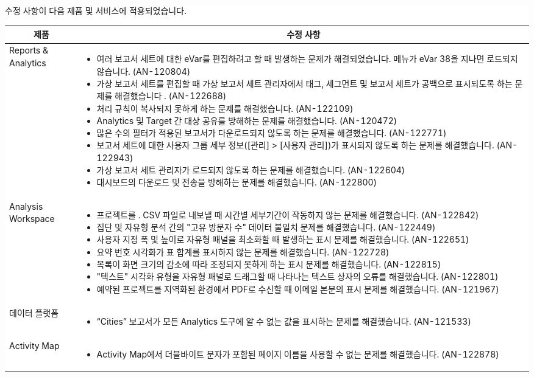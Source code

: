 수정 사항이 다음 제품 및 서비스에 적용되었습니다.

<table id="table_A51B298EEEB5482383505B8C5A79E1B9"> 
 <thead> 
  <tr> 
   <th colname="col1" class="entry"> 제품 </th> 
   <th colname="col2" class="entry"> 수정 사항 </th> 
  </tr> 
 </thead>
 <tbody> 
  <tr> 
   <td colname="col1"> Reports &amp; Analytics </td> 
   <td colname="col2"> <p> 
     <ul id="ul_7CC12EBCEBD943B1B329594D13DCF66C"> 
      <li id="li_294227DF6E1346F18F5FA38805A5C2C3">여러 보고서 세트에 대한 eVar를 편집하려고 할 때 발생하는 문제가 해결되었습니다. 메뉴가 eVar 38을 지나면 로드되지 않습니다. (AN-120804) </li> 
      <li id="li_40B5A397A5F84EA4986BF103D28A18DB">가상 보고서 세트를 편집할 때 <span class="wintitle">가상 보고서 세트 관리자</span>에서 태그, 세그먼트 및 보고서 세트가 공백으로 표시되도록 하는 문제를 해결했습니다 . (AN-122688) </li> 
      <li id="li_FA4F75C0A239423B94394E94345D84C3">처리 규칙이 복사되지 못하게 하는 문제를 해결했습니다. (AN-122109) </li> 
      <li id="li_81F059A6216A4026B336FFBDF3AA0670">Analytics 및 Target 간 대상 공유를 방해하는 문제를 해결했습니다. (AN-120472) </li> 
      <li id="li_74AF4B656E94428F803C8116EFDF33D2">많은 수의 필터가 적용된 보고서가 다운로드되지 않도록 하는 문제를 해결했습니다. (AN-122771) </li> 
      <li id="li_8B985C9707AB41F1A87F7E54DE5FA4B8">보고서 세트에 대한 사용자 그룹 세부 정보([관리] &gt; [사용자 관리])가 표시되지 않도록 하는 문제를 해결했습니다. (AN-122943) </li> 
      <li id="li_C77F21921CDB4A219655A7A609E721FD"><span class="wintitle">가상 보고서 세트 관리자</span>가 로드되지 않도록 하는 문제를 해결했습니다. (AN-122604) </li> 
      <li id="li_B94C4090513D482CBC09A95D6AEE1C87">대시보드의 다운로드 및 전송을 방해하는 문제를 해결했습니다. (AN-122800) </li> 
     </ul> </p> </td> 
  </tr> 
  <tr> 
   <td colname="col1"> Analysis Workspace </td> 
   <td colname="col2"> <p> 
     <ul id="ul_9DD79A9FD0014CA285E372FAD2BF9FE2"> 
      <li id="li_BE8C3497AA9A4FCA855130A0C7157F12">프로젝트를 . <span class="filepath"> CSV</span> 파일로 내보낼 때 시간별 세부기간이 작동하지 않는 문제를 해결했습니다. (AN-122842) </li> 
      <li id="li_1F32EAB8E7814E02955C0FD545970838">집단 및 자유형 분석 간의 "고유 방문자 수" 데이터 불일치 문제를 해결했습니다. (AN-122449) </li> 
      <li id="li_F26FFE0694804EC3B9FEAC54586DAC93">사용자 지정 폭 및 높이로 자유형 패널을 최소화할 때 발생하는 표시 문제를 해결했습니다. (AN-122651) </li> 
      <li id="li_0066E2796ABA45278BA0D5984DC209B4"><span class="wintitle">요약 번호 시각화</span>가 표 합계를 표시하지 않는 문제를 해결했습니다. (AN-122728) </li> 
      <li id="li_BC5743B301F24B138CF2CB412C0E31A0">목록이 화면 크기의 감소에 따라 조정되지 못하게 하는 표시 문제를 해결했습니다. (AN-122815) </li> 
      <li id="li_74155E28492C4772A09D66AF12EC278B">"텍스트" 시각화 유형을 자유형 패널로 드래그할 때 나타나는 텍스트 상자의 오류를 해결했습니다. (AN-122801) </li> 
      <li id="li_BB724E9101A8490496A28EA04D7B3D7A">예약된 프로젝트를 지역화된 환경에서 PDF로 수신할 때 이메일 본문의 표시 문제를 해결했습니다. (AN-121967) </li> 
     </ul> </p> </td> 
  </tr> 
  <tr> 
   <td colname="col1"> 데이터 플랫폼 </td> 
   <td colname="col2"> <p> 
     <ul id="ul_3043079A3AAA425683D252708FDD7D19"> 
      <li id="li_1C899F516436470E91C427C3E7CE35DA">“Cities” 보고서가 모든 Analytics 도구에 알 수 없는 값을 표시하는 문제를 해결했습니다. (AN-121533) </li> 
     </ul> </p> </td> 
  </tr> 
  <tr> 
   <td colname="col1"> Activity Map </td> 
   <td colname="col2"> <p> 
     <ul id="ul_BA66BD95515B43BFBD024B92B66EBAD8"> 
      <li id="li_79F291658F5B42A4A507AC6FD2087684"><span class="wintitle">Activity Map</span>에서 더블바이트 문자가 포함된 페이지 이름을 사용할 수 없는 문제를 해결했습니다. (AN-122878) </li> 